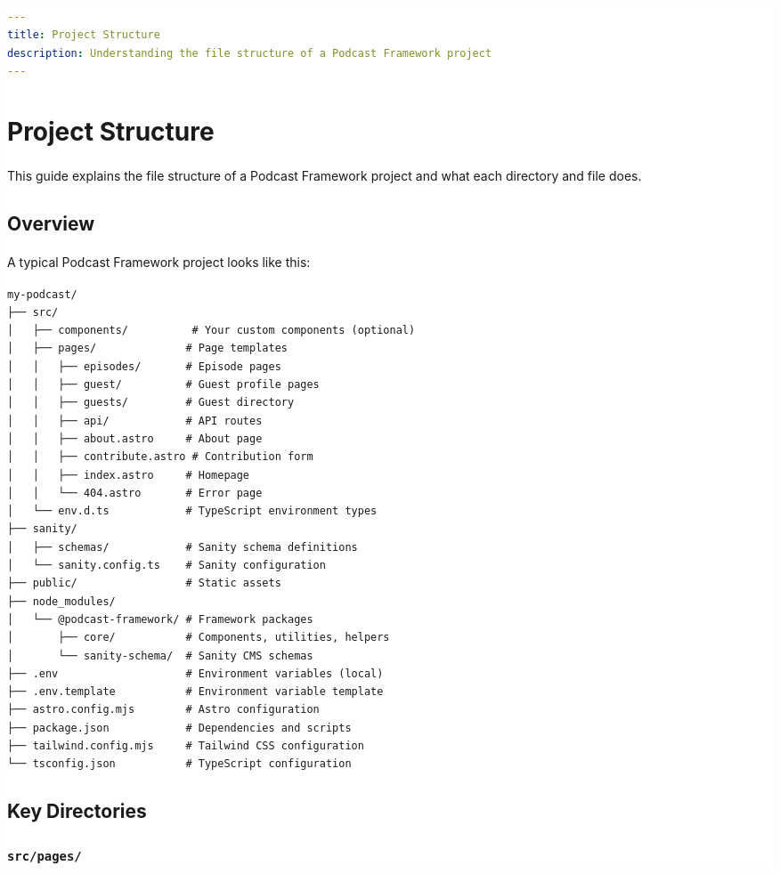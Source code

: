 ```yaml
---
title: Project Structure
description: Understanding the file structure of a Podcast Framework project
---
```


# Project Structure

This guide explains the file structure of a Podcast Framework project and what each directory and file does.

## Overview

A typical Podcast Framework project looks like this:

```
my-podcast/
├── src/
│   ├── components/          # Your custom components (optional)
│   ├── pages/              # Page templates
│   │   ├── episodes/       # Episode pages
│   │   ├── guest/          # Guest profile pages
│   │   ├── guests/         # Guest directory
│   │   ├── api/            # API routes
│   │   ├── about.astro     # About page
│   │   ├── contribute.astro # Contribution form
│   │   ├── index.astro     # Homepage
│   │   └── 404.astro       # Error page
│   └── env.d.ts            # TypeScript environment types
├── sanity/
│   ├── schemas/            # Sanity schema definitions
│   └── sanity.config.ts    # Sanity configuration
├── public/                 # Static assets
├── node_modules/
│   └── @podcast-framework/ # Framework packages
│       ├── core/           # Components, utilities, helpers
│       └── sanity-schema/  # Sanity CMS schemas
├── .env                    # Environment variables (local)
├── .env.template           # Environment variable template
├── astro.config.mjs        # Astro configuration
├── package.json            # Dependencies and scripts
├── tailwind.config.mjs     # Tailwind CSS configuration
└── tsconfig.json           # TypeScript configuration
```

## Key Directories

### `src/pages/`
